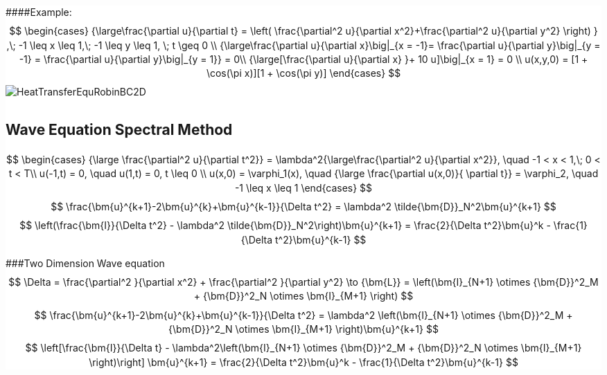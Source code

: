 ####Example:
$$
\begin{cases}
{\large\frac{\partial u}{\partial t} 
= \left( \frac{\partial^2 u}{\partial x^2}+\frac{\partial^2 u}{\partial y^2} \right) } ,\; 
-1 \leq x \leq 1,\; -1 \leq y \leq 1,  \;  t \geq 0 \\
{\large\frac{\partial u}{\partial x}\big|_{x = -1}= 
\frac{\partial u}{\partial y}\big|_{y = -1} = 
\frac{\partial u}{\partial y}\big|_{y = 1}} 
= 0\\
{\large[\frac{\partial u}{\partial x} }+ 10 u]\big|_{x = 1} = 0 \\ 
u(x,y,0) = 
[1 + \cos(\pi x)][1 + \cos(\pi y)]
\end{cases}
$$
![HeatTransferEquRobinBC2D](\Figures/HeatTransferEquRobinBC2D.gif)

Wave Equation Spectral Method
-----------------
$$
\begin{cases}
{\large \frac{\partial^2 u}{\partial t^2}} = \lambda^2{\large\frac{\partial^2 u}{\partial x^2}}, \quad -1 < x < 1,\; 0 < t < T\\
u(-1,t) = 0, \quad u(1,t) = 0,  t \leq 0 \\
u(x,0) = \varphi_1(x), \quad {\large \frac{\partial u(x,0)}{ \partial t}} = \varphi_2, \quad -1 \leq x \leq 1
\end{cases}
$$
$$
\frac{\bm{u}^{k+1}-2\bm{u}^{k}+\bm{u}^{k-1}}{\Delta t^2}
= \lambda^2 \tilde{\bm{D}}_N^2\bm{u}^{k+1}
$$
$$
\left(\frac{\bm{I}}{\Delta t^2} - \lambda^2 \tilde{\bm{D}}_N^2\right)\bm{u}^{k+1}
= \frac{2}{\Delta t^2}\bm{u}^k - \frac{1}{\Delta t^2}\bm{u}^{k-1}
$$

###Two Dimension Wave equation
$$
\Delta = \frac{\partial^2 }{\partial x^2} + \frac{\partial^2 }{\partial y^2}
\to {\bm{L}} 
= \left(\bm{I}_{N+1} \otimes  {\bm{D}}^2_M + {\bm{D}}^2_N \otimes \bm{I}_{M+1} \right)
$$
$$
\frac{\bm{u}^{k+1}-2\bm{u}^{k}+\bm{u}^{k-1}}{\Delta t^2}
= \lambda^2 \left(\bm{I}_{N+1} \otimes  {\bm{D}}^2_M + {\bm{D}}^2_N \otimes \bm{I}_{M+1} \right)\bm{u}^{k+1}
$$
$$
\left[\frac{\bm{I}}{\Delta t} - 
\lambda^2\left(\bm{I}_{N+1} \otimes  {\bm{D}}^2_M + {\bm{D}}^2_N \otimes \bm{I}_{M+1} \right)\right]
\bm{u}^{k+1} 
= \frac{2}{\Delta t^2}\bm{u}^k - \frac{1}{\Delta t^2}\bm{u}^{k-1}
$$
